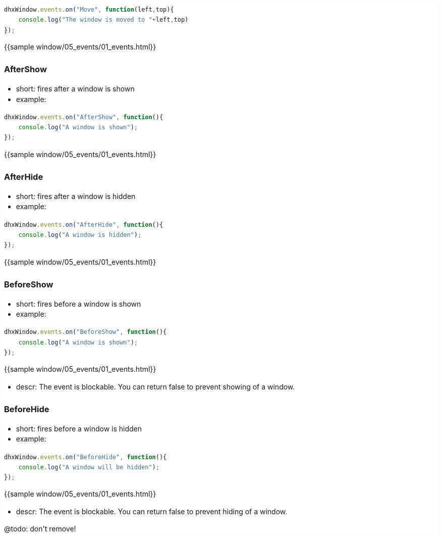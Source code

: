 ~~~js
dhxWindow.events.on("Move", function(left,top){
    console.log("The window is moved to "+left,top)
}); 
~~~

{{sample    window/05_events/01_events.html}}


### AfterShow

- short: fires after a window is shown  
- example:

~~~js
dhxWindow.events.on("AfterShow", function(){
    console.log("A window is shown");
}); 
~~~

{{sample    window/05_events/01_events.html}}

### AfterHide

- short: fires after a window is hidden  
- example:

~~~js
dhxWindow.events.on("AfterHide", function(){
    console.log("A window is hidden");
}); 
~~~

{{sample    window/05_events/01_events.html}}

### BeforeShow

- short: fires before a window is shown  
- example:

~~~js
dhxWindow.events.on("BeforeShow", function(){
    console.log("A window is shown");
}); 
~~~

{{sample    window/05_events/01_events.html}}

- descr: The event is blockable. You can return false to prevent showing of a window.

### BeforeHide

- short: fires before a window is hidden  
- example:

~~~js
dhxWindow.events.on("BeforeHide", function(){
    console.log("A window will be hidden");
}); 
~~~

{{sample    window/05_events/01_events.html}}

- descr: The event is blockable. You can return false to prevent hiding of a window.

@todo: 
don't remove!